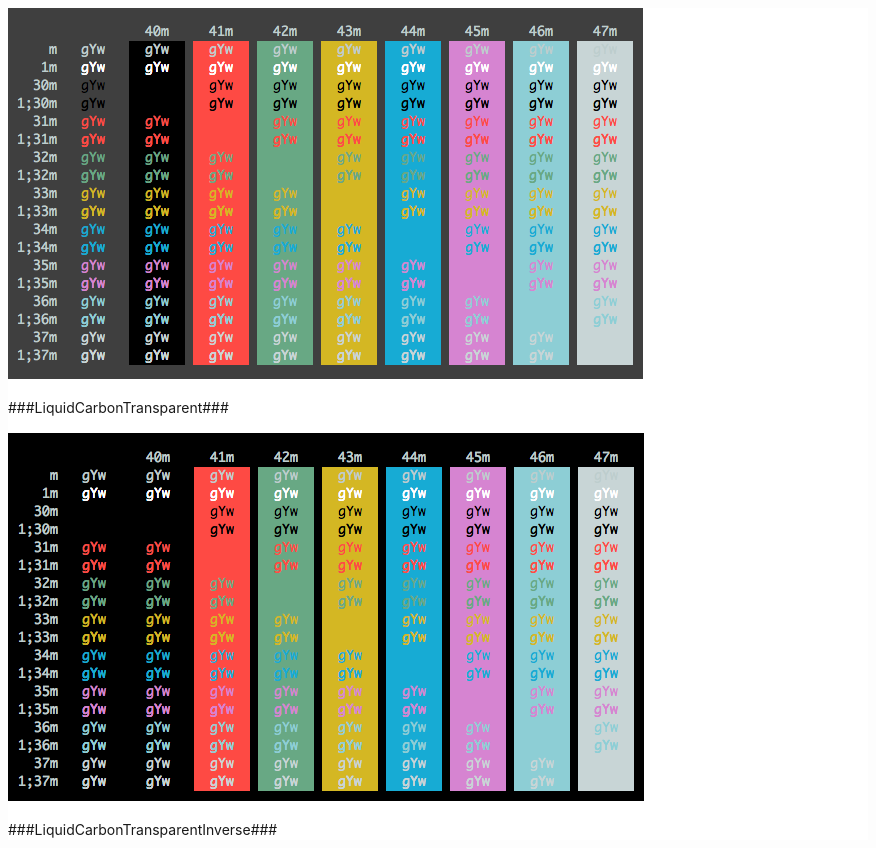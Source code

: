 ![Screenshot](screenshots/liquid_carbon.png)

###LiquidCarbonTransparent###

![Screenshot](screenshots/liquid_carbon_transparent.png)

###LiquidCarbonTransparentInverse###
